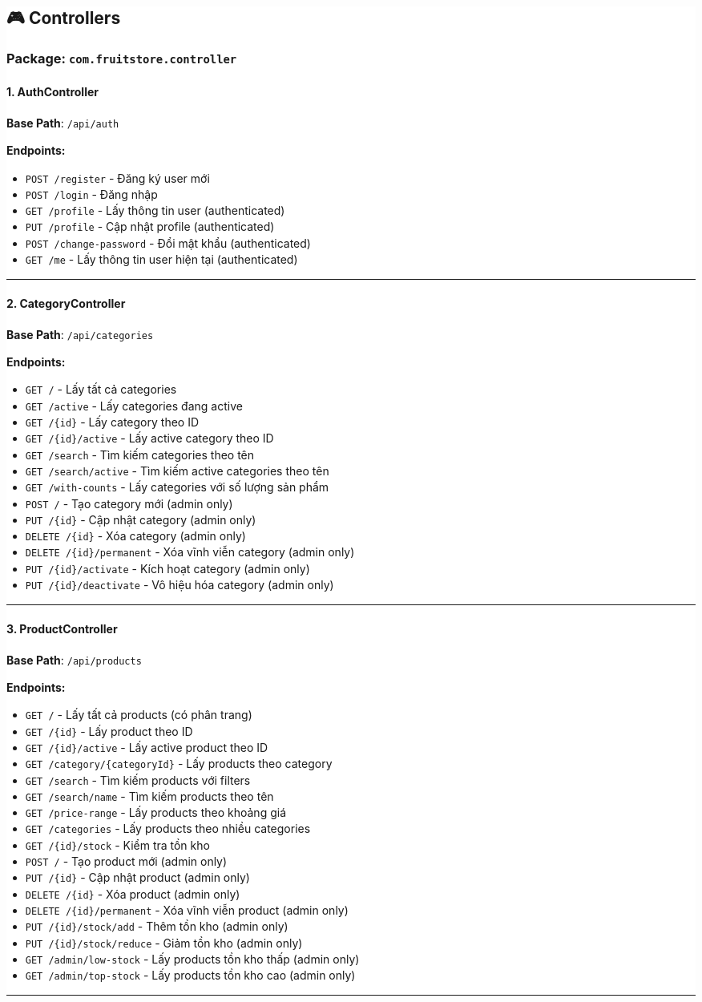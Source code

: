 
## 🎮 Controllers

### Package: `com.fruitstore.controller`

#### 1. AuthController
**Base Path**: `/api/auth`

**Endpoints:**
- `POST /register` - Đăng ký user mới
- `POST /login` - Đăng nhập
- `GET /profile` - Lấy thông tin user (authenticated)
- `PUT /profile` - Cập nhật profile (authenticated)
- `POST /change-password` - Đổi mật khẩu (authenticated)
- `GET /me` - Lấy thông tin user hiện tại (authenticated)

---

#### 2. CategoryController
**Base Path**: `/api/categories`

**Endpoints:**
- `GET /` - Lấy tất cả categories
- `GET /active` - Lấy categories đang active
- `GET /{id}` - Lấy category theo ID
- `GET /{id}/active` - Lấy active category theo ID
- `GET /search` - Tìm kiếm categories theo tên
- `GET /search/active` - Tìm kiếm active categories theo tên
- `GET /with-counts` - Lấy categories với số lượng sản phẩm
- `POST /` - Tạo category mới (admin only)
- `PUT /{id}` - Cập nhật category (admin only)
- `DELETE /{id}` - Xóa category (admin only)
- `DELETE /{id}/permanent` - Xóa vĩnh viễn category (admin only)
- `PUT /{id}/activate` - Kích hoạt category (admin only)
- `PUT /{id}/deactivate` - Vô hiệu hóa category (admin only)

---

#### 3. ProductController
**Base Path**: `/api/products`

**Endpoints:**
- `GET /` - Lấy tất cả products (có phân trang)
- `GET /{id}` - Lấy product theo ID
- `GET /{id}/active` - Lấy active product theo ID
- `GET /category/{categoryId}` - Lấy products theo category
- `GET /search` - Tìm kiếm products với filters
- `GET /search/name` - Tìm kiếm products theo tên
- `GET /price-range` - Lấy products theo khoảng giá
- `GET /categories` - Lấy products theo nhiều categories
- `GET /{id}/stock` - Kiểm tra tồn kho
- `POST /` - Tạo product mới (admin only)
- `PUT /{id}` - Cập nhật product (admin only)
- `DELETE /{id}` - Xóa product (admin only)
- `DELETE /{id}/permanent` - Xóa vĩnh viễn product (admin only)
- `PUT /{id}/stock/add` - Thêm tồn kho (admin only)
- `PUT /{id}/stock/reduce` - Giảm tồn kho (admin only)
- `GET /admin/low-stock` - Lấy products tồn kho thấp (admin only)
- `GET /admin/top-stock` - Lấy products tồn kho cao (admin only)

---